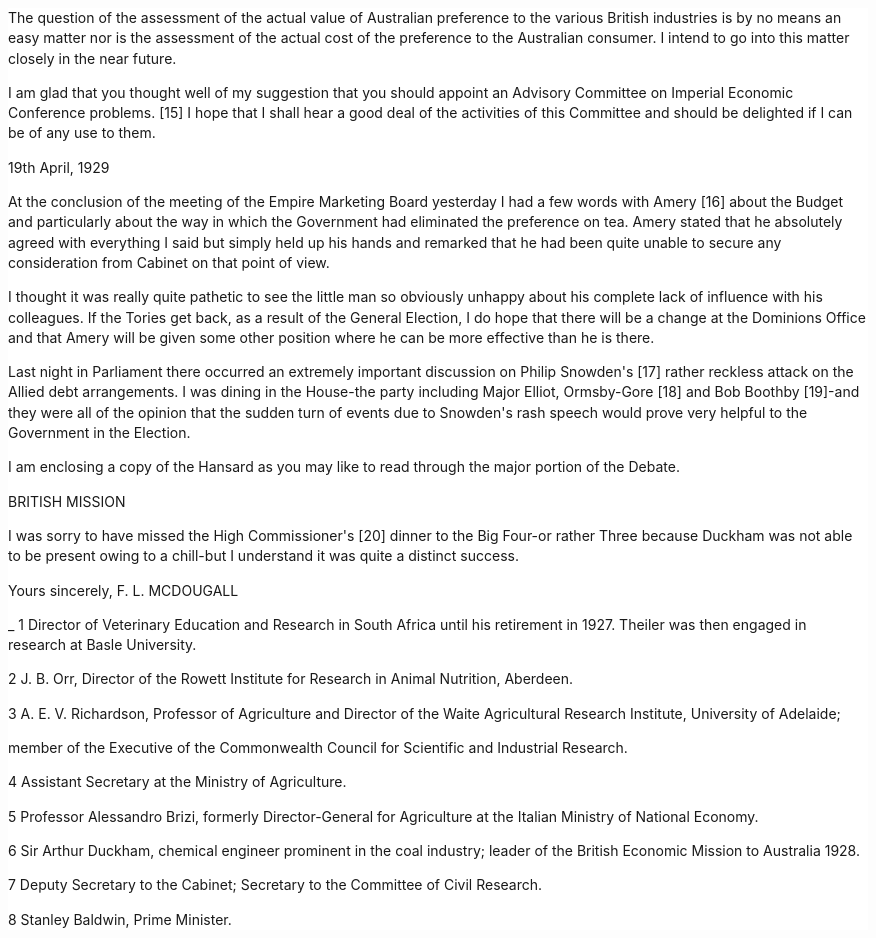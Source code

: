 The question of the assessment of the actual value of Australian preference to the various British industries is by no means an easy matter nor is the assessment of the actual cost of the preference to the Australian consumer. I intend to go into this matter closely in the near future.

I am glad that you thought well of my suggestion that you should appoint an Advisory Committee on Imperial Economic Conference problems. [15] I hope that I shall hear a good deal of the activities of this Committee and should be delighted if I can be of any use to them.

19th April, 1929

At the conclusion of the meeting of the Empire Marketing Board yesterday I had a few words with Amery [16] about the Budget and particularly about the way in which the Government had eliminated the preference on tea. Amery stated that he absolutely agreed with everything I said but simply held up his hands and remarked that he had been quite unable to secure any consideration from Cabinet on that point of view.

I thought it was really quite pathetic to see the little man so obviously unhappy about his complete lack of influence with his colleagues. If the Tories get back, as a result of the General Election, I do hope that there will be a change at the Dominions Office and that Amery will be given some other position where he can be more effective than he is there.

Last night in Parliament there occurred an extremely important discussion on Philip Snowden's [17] rather reckless attack on the Allied debt arrangements. I was dining in the House-the party including Major Elliot, Ormsby-Gore [18] and Bob Boothby [19]-and they were all of the opinion that the sudden turn of events due to Snowden's rash speech would prove very helpful to the Government in the Election.

I am enclosing a copy of the Hansard as you may like to read through the major portion of the Debate.

BRITISH MISSION

I was sorry to have missed the High Commissioner's [20] dinner to the Big Four-or rather Three because Duckham was not able to be present owing to a chill-but I understand it was quite a distinct success.

Yours sincerely, F. L. MCDOUGALL 

_ 1 Director of Veterinary Education and Research in South Africa until his retirement in 1927. Theiler was then engaged in research at Basle University.

2 J. B. Orr, Director of the Rowett Institute for Research in Animal Nutrition, Aberdeen.

3 A. E. V. Richardson, Professor of Agriculture and Director of the Waite Agricultural Research Institute, University of Adelaide;

member of the Executive of the Commonwealth Council for Scientific and Industrial Research.

4 Assistant Secretary at the Ministry of Agriculture.

5 Professor Alessandro Brizi, formerly Director-General for Agriculture at the Italian Ministry of National Economy.

6 Sir Arthur Duckham, chemical engineer prominent in the coal industry; leader of the British Economic Mission to Australia 1928.

7 Deputy Secretary to the Cabinet; Secretary to the Committee of Civil Research.

8 Stanley Baldwin, Prime Minister.
